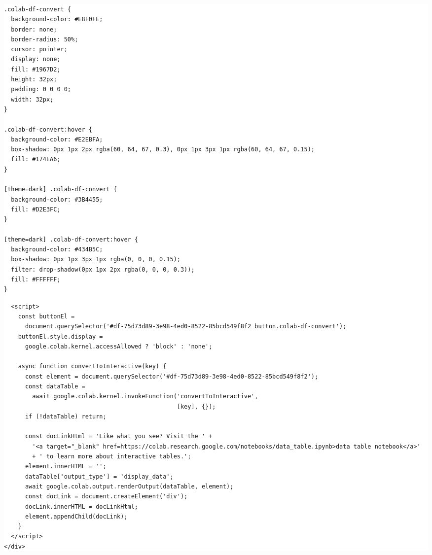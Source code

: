     .colab-df-convert {
      background-color: #E8F0FE;
      border: none;
      border-radius: 50%;
      cursor: pointer;
      display: none;
      fill: #1967D2;
      height: 32px;
      padding: 0 0 0 0;
      width: 32px;
    }

    .colab-df-convert:hover {
      background-color: #E2EBFA;
      box-shadow: 0px 1px 2px rgba(60, 64, 67, 0.3), 0px 1px 3px 1px rgba(60, 64, 67, 0.15);
      fill: #174EA6;
    }

    [theme=dark] .colab-df-convert {
      background-color: #3B4455;
      fill: #D2E3FC;
    }

    [theme=dark] .colab-df-convert:hover {
      background-color: #434B5C;
      box-shadow: 0px 1px 3px 1px rgba(0, 0, 0, 0.15);
      filter: drop-shadow(0px 1px 2px rgba(0, 0, 0, 0.3));
      fill: #FFFFFF;
    }
  </style>

      <script>
        const buttonEl =
          document.querySelector('#df-75d73d89-3e98-4ed0-8522-85bcd549f8f2 button.colab-df-convert');
        buttonEl.style.display =
          google.colab.kernel.accessAllowed ? 'block' : 'none';

        async function convertToInteractive(key) {
          const element = document.querySelector('#df-75d73d89-3e98-4ed0-8522-85bcd549f8f2');
          const dataTable =
            await google.colab.kernel.invokeFunction('convertToInteractive',
                                                     [key], {});
          if (!dataTable) return;

          const docLinkHtml = 'Like what you see? Visit the ' +
            '<a target="_blank" href=https://colab.research.google.com/notebooks/data_table.ipynb>data table notebook</a>'
            + ' to learn more about interactive tables.';
          element.innerHTML = '';
          dataTable['output_type'] = 'display_data';
          await google.colab.output.renderOutput(dataTable, element);
          const docLink = document.createElement('div');
          docLink.innerHTML = docLinkHtml;
          element.appendChild(docLink);
        }
      </script>
    </div>
  </div>
